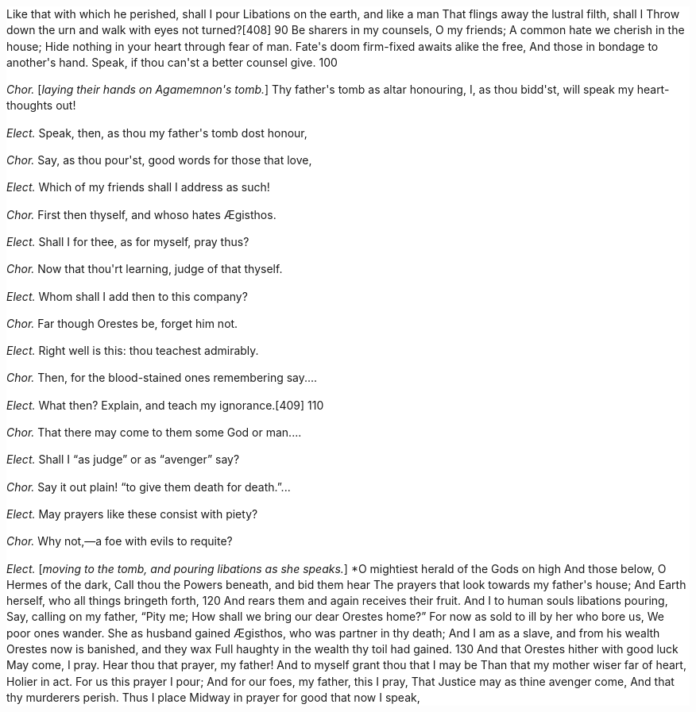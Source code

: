  Like that with which he perished, shall I pour
 Libations on the earth, and like a man
 That flings away the lustral filth, shall I
 Throw down the urn and walk with eyes not turned?[408]               90
 Be sharers in my counsels, O my friends;
 A common hate we cherish in the house;
 Hide nothing in your heart through fear of man.
 Fate's doom firm-fixed awaits alike the free,
 And those in bondage to another's hand.
 Speak, if thou can'st a better counsel give.                        100

 _Chor._ [_laying their hands on Agamemnon's tomb._] Thy father's tomb
    as altar honouring,
 I, as thou bidd'st, will speak my heart-thoughts out!

 _Elect._ Speak, then, as thou my father's tomb dost honour,

 _Chor._ Say, as thou pour'st, good words for those that love,

 _Elect._ Which of my friends shall I address as such!

 _Chor._ First then thyself, and whoso hates Ægisthos.

 _Elect._ Shall I for thee, as for myself, pray thus?

 _Chor._ Now that thou'rt learning, judge of that thyself.

 _Elect._ Whom shall I add then to this company?

 _Chor._ Far though Orestes be, forget him not.

 _Elect._ Right well is this: thou teachest admirably.

 _Chor._ Then, for the blood-stained ones remembering say....

 _Elect._ What then? Explain, and teach my ignorance.[409]    110

 _Chor._ That there may come to them some God or man....

 _Elect._ Shall I “as judge” or as “avenger” say?

 _Chor._ Say it out plain! “to give them death for death.”...

 _Elect._ May prayers like these consist with piety?

 _Chor._ Why not,—a foe with evils to requite?

 _Elect._ [_moving to the tomb, and pouring libations as she speaks._]
    *O mightiest herald of the Gods on high
 And those below, O Hermes of the dark,
 Call thou the Powers beneath, and bid them hear
 The prayers that look towards my father's house;
 And Earth herself, who all things bringeth forth,                   120
 And rears them and again receives their fruit.
 And I to human souls libations pouring,
 Say, calling on my father, “Pity me;
 How shall we bring our dear Orestes home?”
 For now as sold to ill by her who bore us,
 We poor ones wander. She as husband gained
 Ægisthos, who was partner in thy death;
 And I am as a slave, and from his wealth
 Orestes now is banished, and they wax
 Full haughty in the wealth thy toil had gained.                     130
 And that Orestes hither with good luck
 May come, I pray. Hear thou that prayer, my father!
 And to myself grant thou that I may be
 Than that my mother wiser far of heart,
 Holier in act. For us this prayer I pour;
 And for our foes, my father, this I pray,
 That Justice may as thine avenger come,
 And that thy murderers perish. Thus I place
 Midway in prayer for good that now I speak,